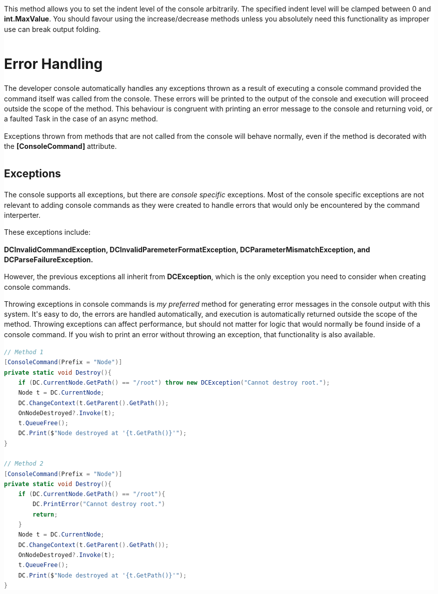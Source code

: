 This method allows you to set the indent level of the console arbitrarily. The specified indent level will be clamped between 0 and **int.MaxValue**. You should favour using the increase/decrease methods unless you absolutely need this functionality as improper use can break output folding.

# Error Handling
The developer console automatically handles any exceptions thrown as a result of executing a console command provided the command itself was called from the console. These errors will be printed to the output of the console and execution will proceed outside the scope of the method. This behaviour is congruent with printing an error message to the console and returning void, or a faulted Task in the case of an async method. 

Exceptions thrown from methods that are not called from the console will behave normally, even if the method is decorated with the **[ConsoleCommand]** attribute.

## Exceptions
The console supports all exceptions, but there are *console specific* exceptions. Most of the console specific exceptions are not relevant to adding console commands as they were created to handle errors that would only be encountered by the command interperter. 

These exceptions include:

**DCInvalidCommandException, DCInvalidParemeterFormatException, DCParameterMismatchException, and DCParseFailureException.**

However, the previous exceptions all inherit from **DCException**, which is the only exception you need to consider when creating console commands.

Throwing exceptions in console commands is *my preferred* method for generating error messages in the console output with this system. It's easy to do, the errors are handled automatically, and execution is automatically returned outside the scope of the method.
Throwing exceptions can affect performance, but should not matter for logic that would normally be found inside of a console command. If you wish to print an error without throwing an exception, that functionality is also available.

```cs
// Method 1
[ConsoleCommand(Prefix = "Node")]
private static void Destroy(){
    if (DC.CurrentNode.GetPath() == "/root") throw new DCException("Cannot destroy root.");
    Node t = DC.CurrentNode;
    DC.ChangeContext(t.GetParent().GetPath());
    OnNodeDestroyed?.Invoke(t);
    t.QueueFree();
    DC.Print($"Node destroyed at '{t.GetPath()}'");
}

// Method 2
[ConsoleCommand(Prefix = "Node")]
private static void Destroy(){
    if (DC.CurrentNode.GetPath() == "/root"){
        DC.PrintError("Cannot destroy root.")
        return;
    }
    Node t = DC.CurrentNode;
    DC.ChangeContext(t.GetParent().GetPath());
    OnNodeDestroyed?.Invoke(t);
    t.QueueFree();
    DC.Print($"Node destroyed at '{t.GetPath()}'");
}
```
